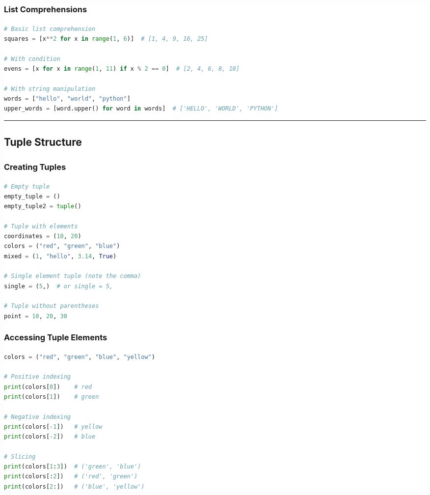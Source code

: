 ### List Comprehensions
```python
# Basic list comprehension
squares = [x**2 for x in range(1, 6)]  # [1, 4, 9, 16, 25]

# With condition
evens = [x for x in range(1, 11) if x % 2 == 0]  # [2, 4, 6, 8, 10]

# With string manipulation
words = ["hello", "world", "python"]
upper_words = [word.upper() for word in words]  # ['HELLO', 'WORLD', 'PYTHON']
```

---

## Tuple Structure

### Creating Tuples
```python
# Empty tuple
empty_tuple = ()
empty_tuple2 = tuple()

# Tuple with elements
coordinates = (10, 20)
colors = ("red", "green", "blue")
mixed = (1, "hello", 3.14, True)

# Single element tuple (note the comma)
single = (5,)  # or single = 5,

# Tuple without parentheses
point = 10, 20, 30
```

### Accessing Tuple Elements
```python
colors = ("red", "green", "blue", "yellow")

# Positive indexing
print(colors[0])    # red
print(colors[1])    # green

# Negative indexing
print(colors[-1])   # yellow
print(colors[-2])   # blue

# Slicing
print(colors[1:3])  # ('green', 'blue')
print(colors[:2])   # ('red', 'green')
print(colors[2:])   # ('blue', 'yellow')
```
